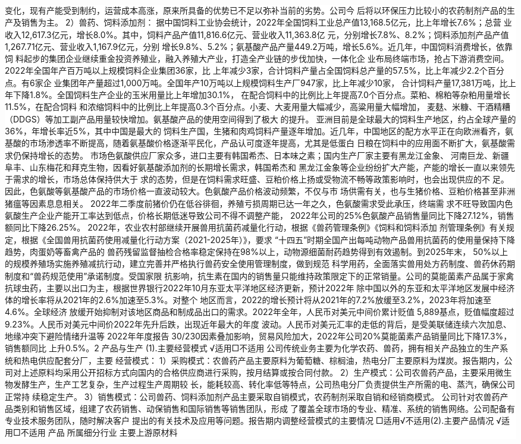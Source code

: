 变化，现有产能受到制约，运营成本高涨，原来所具备的优势已不足以弥补当前的劣势。公司今
后将以环保压力比较小的农药制剂产品的生产及销售为主。
2）兽药、饲料添加剂：
据中国饲料工业协会统计，2022年全国饲料工业总产值13,168.5亿元，比上年增长7.6%；总营
业收入12,617.3亿元，增长8.0%。其中，饲料产品产值11,816.6亿元、营业收入11,363.8亿
元，分别增长7.8%、8.2%；饲料添加剂产品产值1,267.71亿元、营业收入1,167.9亿元，分别
增长9.8%、5.2%；氨基酸产品产量449.2万吨，增长5.6%。近几年，中国饲料消费增长，依靠饲
料起步的集团企业继续重金投资养殖业，融入养殖大产业，打造全产业链的步伐加快，一体化企
业布局终端市场，抢占下游消费空间。2022年全国年产百万吨以上规模饲料企业集团36家，比
上年减少3家，合计饲料产量占全国饲料总产量的57.5%，比上年减少2.2个百分点。有6家企
业集团年产量超过1,000万吨。全国年产10万吨以上规模饲料生产厂947家，比上年减少10家，
合计饲料产量17,381万吨，比上年下降1.8%。全国饲料生产企业的玉米用量比上年增加30.1%，
在配合饲料中的比例比上年提高7.0个百分点。菜粕、棉粕等杂粕用量增长11.5%，在配合饲料
和浓缩饲料中的比例比上年提高0.3个百分点。小麦、大麦用量大幅减少，高粱用量大幅增加，
麦麸、米糠、干酒精糟（DDGS）等加工副产品用量较快增加。氨基酸产品的使用空间得到了极大
的提升。
亚洲目前是全球最大的饲料生产地区，约占全球产量的36%，年增长率近5%，其中中国是最大的
饲料生产国，生猪和肉鸡饲料产量逐年增加。近几年，中国地区的配方水平正在向欧洲看齐，氨
基酸的市场渗透率不断提高，随着氨基酸价格逐渐平民化，产品认可度逐年提高，尤其是低蛋白
日粮在饲料中的应用面不断扩大，氨基酸需求仍保持增长的态势。
市场色氨酸供应厂家众多，进口主要有韩国希杰、日本味之素；国内生产厂家主要有黑龙江金象、
河南巨龙、新疆阜丰、山东梅花和拜克生物，因看好氨基酸添加剂的长期增长需求，韩国希杰和
黑龙江金象等企业纷纷扩大产能，产能的增长一直以来领先于需求的增长，市场总体保持供大于
求的态势，但是在饲料需求旺盛、豆粕价格上扬或受物流不畅等政策影响时，也会出现供应的不
足。因此，色氨酸等氨基酸产品的市场价格一直波动较大。色氨酸产品价格波动频繁，不仅与市
场供需有关，也与生猪价格、豆粕价格甚至非洲猪瘟等因素息息相关。
2022年二季度前猪价仍在低谷徘徊，养殖亏损周期已达一年之久，色氨酸需求受此承压，终端需
求不旺导致国内色氨酸生产企业产能开工率达到低点，价格长期低迷导致公司不得不调整产能，
2022年公司的25%色氨酸产品销售量同比下降27.12%，销售额同比下降26.25%。
2022年，农业农村部继续开展兽用抗菌药减量化行动，根据《兽药管理条例》《饲料和饲料添加
剂管理条例》有关规定，根据《全国兽用抗菌药使用减量化行动方案（2021-2025年）》，要求
“十四五”时期全国产出每吨动物产品兽用抗菌药的使用量保持下降趋势，肉蛋奶等畜禽产品的
兽药残留监督抽检合格率稳定保持在98%以上，动物源细菌耐药趋势得到有效遏制。到2025年末，
50%以上的规模养殖场实施养殖减抗行动，建立完善并严格执行兽药安全使用管理制度，做到规范
科学用药，全面落实兽用处方药制度、兽药休药期制度和“兽药规范使用”承诺制度。受国家限
抗影响，抗生素在国内的销售量只能维持政策限定下的正常销量。公司的莫能菌素产品属于家禽
抗球虫药，主要以出口为主，根据世界银行2022年10月东亚太平洋地区经济更新，预计2022年
除中国以外的东亚和太平洋地区发展中经济体的增长率将从2021年的2.6%加速至5.3%。对整个
地区而言，2022的增长预计将从2021年的7.2%放缓至3.2%，2023年将加速至4.6%。全球经济
放缓开始抑制对该地区商品和制成品出口的需求。2022年全年，人民币对美元中间价累计贬值
5,889基点，贬值幅度超过9.23%。人民币对美元中间价2022年先升后跌，出现近年最大的年度
波动。人民币对美元汇率的走低的背后，是受美联储连续六次加息、地缘冲突下避险情绪升温等
2022年年度报告
30/230因素叠加影响，贸易风险加大，2022年公司20%莫能菌素产品销量同比下降17.3%，销售额同比
上升0.5%。2
产品与生产
(1).主要经营模式
√适用□不适用
公司传统业务主要为化学农药、兽药，拥有相关产品独立的生产系统和热电供应配套分厂，主要
经营模式：
1）采购模式：农兽药产品主要原料为葡萄糖、棕榈油，热电分厂主要原料为煤炭。报告期内，公
司对上述原料均采用公开招标方式向国内的合格供应商进行采购，按月结算或按合同付款。
2）生产模式：公司农兽药产品，主要采用微生物发酵生产，生产工艺复杂，生产过程生产周期较
长，能耗较高、转化率低等特点，公司热电分厂负责提供生产所需的电、蒸汽，确保公司正常持
续稳定生产。
3）销售模式：公司兽药、饲料添加剂产品主要采取自销模式，农药制剂采取自销和经销商模式。
公司针对农兽药产品类别和销售区域，组建了农药销售、动保销售和国际销售等销售团队，形成
了覆盖全球市场的专业、精准、系统的销售网络。公司配备有专业技术服务团队，随时解决客户
提出的有关技术及应用等问题。报告期内调整经营模式的主要情况
□适用√不适用(2).主要产品情况
√适用□不适用
产品
所属细分行业
主要上游原材料